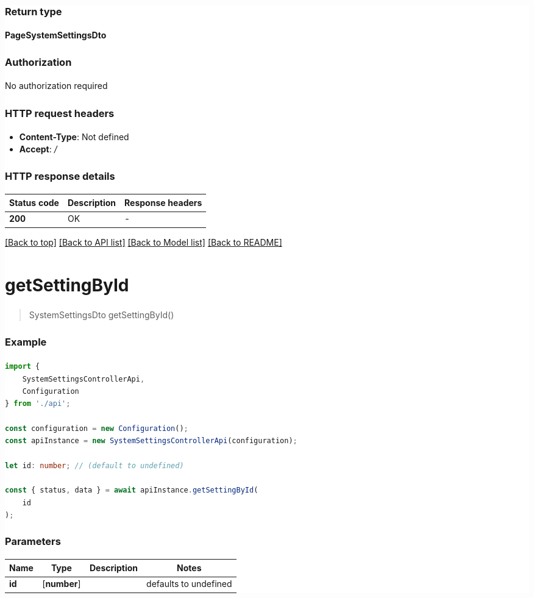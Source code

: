 
### Return type

**PageSystemSettingsDto**

### Authorization

No authorization required

### HTTP request headers

 - **Content-Type**: Not defined
 - **Accept**: */*


### HTTP response details
| Status code | Description | Response headers |
|-------------|-------------|------------------|
|**200** | OK |  -  |

[[Back to top]](#) [[Back to API list]](../README.md#documentation-for-api-endpoints) [[Back to Model list]](../README.md#documentation-for-models) [[Back to README]](../README.md)

# **getSettingById**
> SystemSettingsDto getSettingById()


### Example

```typescript
import {
    SystemSettingsControllerApi,
    Configuration
} from './api';

const configuration = new Configuration();
const apiInstance = new SystemSettingsControllerApi(configuration);

let id: number; // (default to undefined)

const { status, data } = await apiInstance.getSettingById(
    id
);
```

### Parameters

|Name | Type | Description  | Notes|
|------------- | ------------- | ------------- | -------------|
| **id** | [**number**] |  | defaults to undefined|

